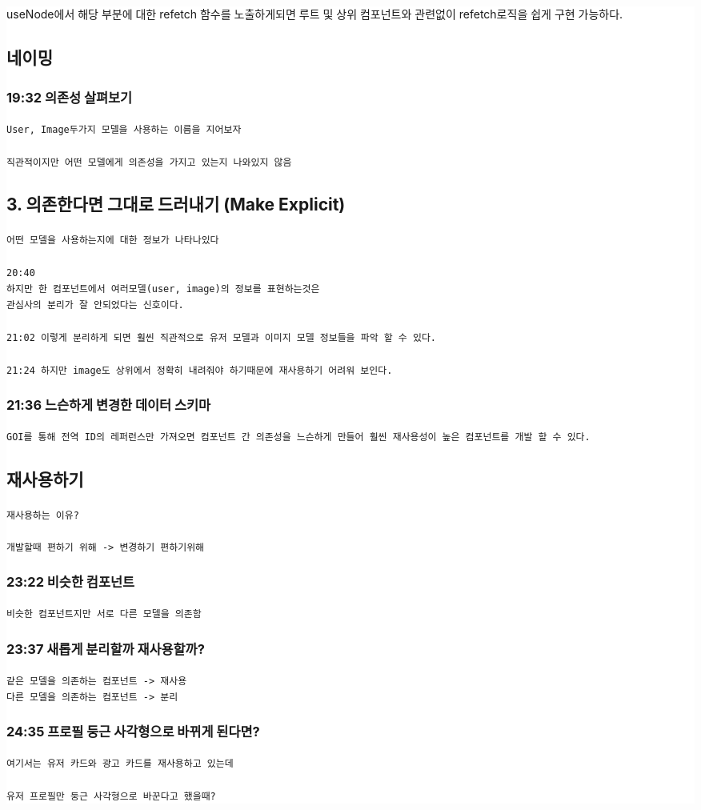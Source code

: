useNode에서 해당 부분에 대한 refetch 함수를 노출하게되면
루트 및 상위 컴포넌트와 관련없이 refetch로직을 쉽게 구현 가능하다.

## 네이밍

### 19:32 의존성 살펴보기

    User, Image두가지 모델을 사용하는 이름을 지어보자

    직관적이지만 어떤 모델에게 의존성을 가지고 있는지 나와있지 않음

## **3. 의존한다면 그대로 드러내기 (Make Explicit)**

```
어떤 모델을 사용하는지에 대한 정보가 나타나있다

20:40
하지만 한 컴포넌트에서 여러모델(user, image)의 정보를 표현하는것은
관심사의 분리가 잘 안되었다는 신호이다.

21:02 이렇게 분리하게 되면 훨씬 직관적으로 유저 모델과 이미지 모델 정보들을 파악 할 수 있다.

21:24 하지만 image도 상위에서 정확히 내려줘야 하기때문에 재사용하기 어려워 보인다.
```

### 21:36 느슨하게 변경한 데이터 스키마

    GOI를 통해 전역 ID의 레퍼런스만 가져오면 컴포넌트 간 의존성을 느슨하게 만들어 훨씬 재사용성이 높은 컴포넌트를 개발 할 수 있다.

## 재사용하기

```
재사용하는 이유?

개발할때 편하기 위해 -> 변경하기 편하기위해
```

### 23:22 비슷한 컴포넌트

    비슷한 컴포넌트지만 서로 다른 모델을 의존함

### 23:37 새롭게 분리할까 재사용할까?

```
같은 모델을 의존하는 컴포넌트 -> 재사용
다른 모델을 의존하는 컴포넌트 -> 분리
```

### 24:35 프로필 둥근 사각형으로 바뀌게 된다면?

    여기서는 유저 카드와 광고 카드를 재사용하고 있는데

    유저 프로필만 둥근 사각형으로 바꾼다고 했을때?
